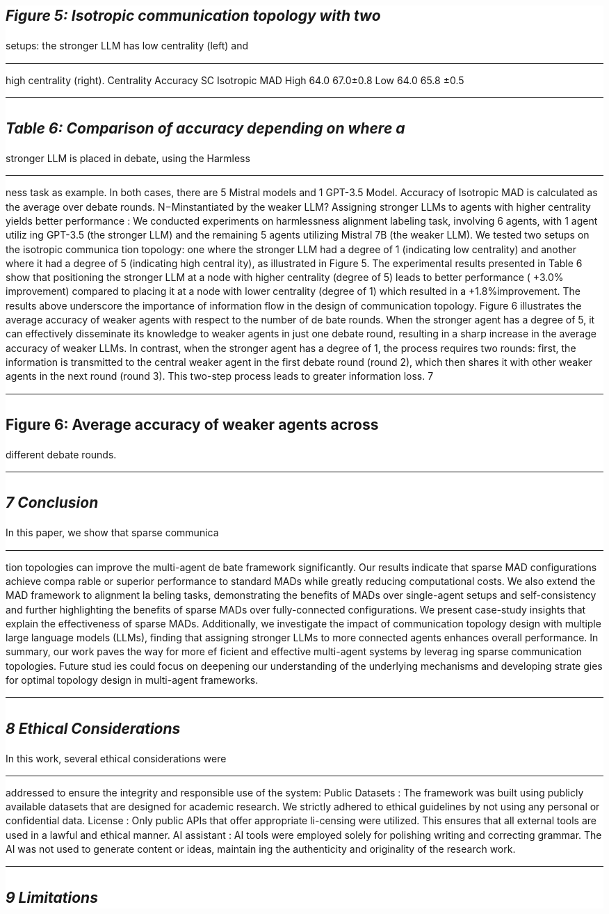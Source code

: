 ## _Figure 5: Isotropic communication topology with two_
setups: the stronger LLM has low centrality (left) and
* * *
high centrality (right). Centrality Accuracy SC Isotropic MAD High 64.0 67.0±0.8 Low 64.0 65.8 ±0.5
* * *
## _Table 6: Comparison of accuracy depending on where a_
stronger LLM is placed in debate, using the Harmless
* * *
ness task as example. In both cases, there are 5 Mistral models and 1 GPT-3.5 Model. Accuracy of Isotropic MAD is calculated as the average over debate rounds. N−Minstantiated by the weaker LLM? Assigning stronger LLMs to agents with higher centrality yields better performance : We conducted experiments on harmlessness alignment labeling task, involving 6 agents, with 1 agent utiliz ing GPT-3.5 (the stronger LLM) and the remaining 5 agents utilizing Mistral 7B (the weaker LLM). We tested two setups on the isotropic communica tion topology: one where the stronger LLM had a degree of 1 (indicating low centrality) and another where it had a degree of 5 (indicating high central ity), as illustrated in Figure 5. The experimental results presented in Table 6 show that positioning the stronger LLM at a node with higher centrality (degree of 5) leads to better performance ( +3.0% improvement) compared to placing it at a node with lower centrality (degree of 1) which resulted in a +1.8%improvement. The results above underscore the importance of information flow in the design of communication topology. Figure 6 illustrates the average accuracy of weaker agents with respect to the number of de bate rounds. When the stronger agent has a degree of 5, it can effectively disseminate its knowledge to weaker agents in just one debate round, resulting in a sharp increase in the average accuracy of weaker LLMs. In contrast, when the stronger agent has a degree of 1, the process requires two rounds: first, the information is transmitted to the central weaker agent in the first debate round (round 2), which then shares it with other weaker agents in the next round (round 3). This two-step process leads to greater information loss. 7
* * *
## Figure 6: Average accuracy of weaker agents across
different debate rounds.
* * *
## _7 Conclusion_
In this paper, we show that sparse communica
* * *
tion topologies can improve the multi-agent de bate framework significantly. Our results indicate that sparse MAD configurations achieve compa rable or superior performance to standard MADs while greatly reducing computational costs. We also extend the MAD framework to alignment la beling tasks, demonstrating the benefits of MADs over single-agent setups and self-consistency and further highlighting the benefits of sparse MADs over fully-connected configurations. We present case-study insights that explain the effectiveness of sparse MADs. Additionally, we investigate the impact of communication topology design with multiple large language models (LLMs), finding that assigning stronger LLMs to more connected agents enhances overall performance. In summary, our work paves the way for more ef ficient and effective multi-agent systems by leverag ing sparse communication topologies. Future stud ies could focus on deepening our understanding of the underlying mechanisms and developing strate gies for optimal topology design in multi-agent frameworks.
* * *
## _8 Ethical Considerations_
In this work, several ethical considerations were
* * *
addressed to ensure the integrity and responsible use of the system: Public Datasets : The framework was built using publicly available datasets that are designed for academic research. We strictly adhered to ethical guidelines by not using any personal or confidential data. License : Only public APIs that offer appropriate li-censing were utilized. This ensures that all external tools are used in a lawful and ethical manner. AI assistant : AI tools were employed solely for polishing writing and correcting grammar. The AI was not used to generate content or ideas, maintain ing the authenticity and originality of the research work.
* * *
## _9 Limitations_